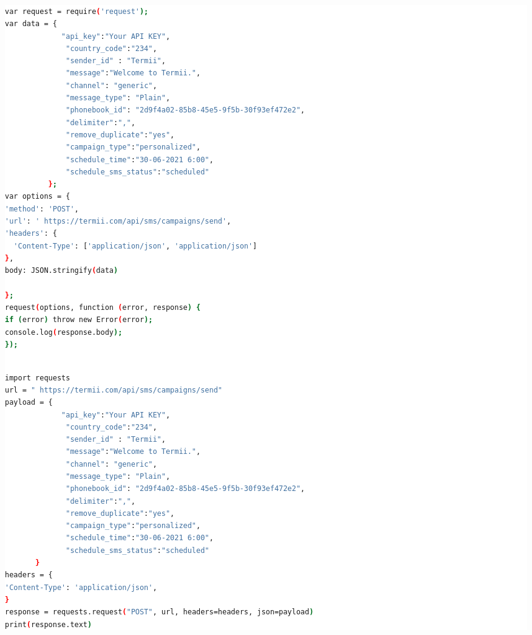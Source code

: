   </code-block>
 <code-block label="NodeJs" >

  ```bash
 var request = require('request');
var data = {
               "api_key":"Your API KEY",
                "country_code":"234",
                "sender_id" : "Termii",
                "message":"Welcome to Termii.", 
                "channel": "generic",
                "message_type": "Plain", 
                "phonebook_id": "2d9f4a02-85b8-45e5-9f5b-30f93ef472e2",
                "delimiter":",",
                "remove_duplicate":"yes",
                "campaign_type":"personalized",
                "schedule_time":"30-06-2021 6:00",
                "schedule_sms_status":"scheduled"
            };
var options = {
  'method': 'POST',
  'url': ' https://termii.com/api/sms/campaigns/send',
  'headers': {
    'Content-Type': ['application/json', 'application/json']
  },
  body: JSON.stringify(data)

};
request(options, function (error, response) { 
  if (error) throw new Error(error);
  console.log(response.body);
});

  ```

  </code-block>
 <code-block label="Python">

  ```bash

import requests
url = " https://termii.com/api/sms/campaigns/send"
payload = {
               "api_key":"Your API KEY",
                "country_code":"234",
                "sender_id" : "Termii",
                "message":"Welcome to Termii.", 
                "channel": "generic",
                "message_type": "Plain", 
                "phonebook_id": "2d9f4a02-85b8-45e5-9f5b-30f93ef472e2",
                "delimiter":",",
                "remove_duplicate":"yes",
                "campaign_type":"personalized",
                "schedule_time":"30-06-2021 6:00",
                "schedule_sms_status":"scheduled"
         }
headers = {
  'Content-Type': 'application/json',
}
response = requests.request("POST", url, headers=headers, json=payload)
print(response.text)
  ```
  </code-block>
